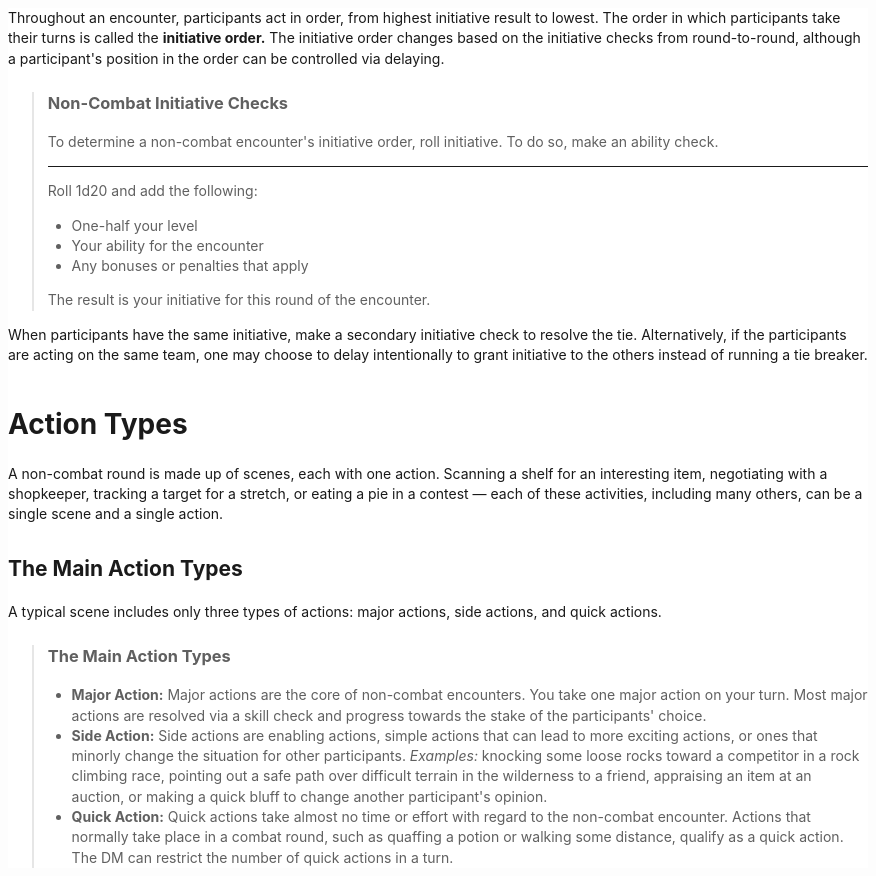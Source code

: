 Throughout an encounter, participants act in order, from highest initiative
result to lowest. The order in which participants take their turns is called the
**initiative order.** The initiative order changes based on the initiative
checks from round-to-round, although a participant's position in the order can
be controlled via delaying.

> ### Non-Combat Initiative Checks
>
> To determine a non-combat encounter's initiative order, roll initiative. To do
> so, make an ability check.
>
> ---
>
> Roll 1d20 and add the following:
>
> - One-half your level
> - Your ability for the encounter
> - Any bonuses or penalties that apply
>
> The result is your initiative for this round of the encounter.

When participants have the same initiative, make a secondary initiative check to
resolve the tie. Alternatively, if the participants are acting on the same team,
one may choose to delay intentionally to grant initiative to the others instead
of running a tie breaker.

# Action Types

A non-combat round is made up of scenes, each with one action. Scanning a shelf
for an interesting item, negotiating with a shopkeeper, tracking a target for a
stretch, or eating a pie in a contest &mdash; each of these activities,
including many others, can be a single scene and a single action.

## The Main Action Types

A typical scene includes only three types of actions: major actions, side
actions, and quick actions.

> ### The Main Action Types
>
> - **Major Action:** Major actions are the core of non-combat encounters. You
>   take one major action on your turn. Most major actions are resolved via a
>   skill check and progress towards the stake of the participants' choice.
> - **Side Action:** Side actions are enabling actions, simple actions that can
>   lead to more exciting actions, or ones that minorly change the situation for
>   other participants. _Examples:_ knocking some loose rocks toward a
>   competitor in a rock climbing race, pointing out a safe path over difficult
>   terrain in the wilderness to a friend, appraising an item at an auction, or
>   making a quick bluff to change another participant's opinion.
> - **Quick Action:** Quick actions take almost no time or effort with regard to
>   the non-combat encounter. Actions that normally take place in a combat
>   round, such as quaffing a potion or walking some distance, qualify as a
>   quick action. The DM can restrict the number of quick actions in a turn.
